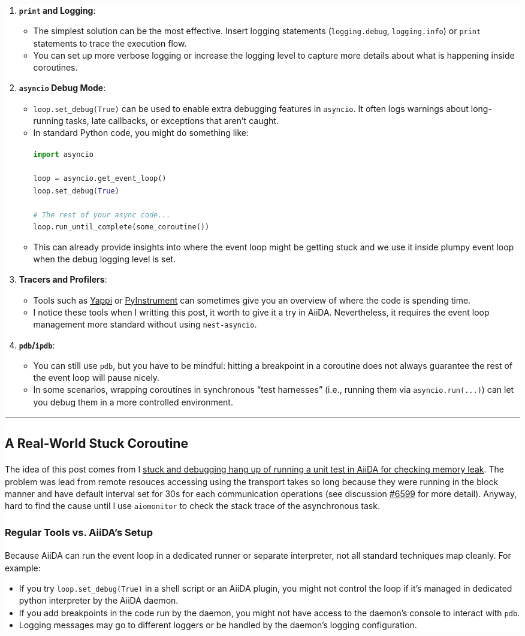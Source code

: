 1. **`print` and Logging**:  
   - The simplest solution can be the most effective. Insert logging statements (`logging.debug`, `logging.info`) or `print` statements to trace the execution flow.  
   - You can set up more verbose logging or increase the logging level to capture more details about what is happening inside coroutines.

2. **`asyncio` Debug Mode**:  
   - `loop.set_debug(True)` can be used to enable extra debugging features in `asyncio`. It often logs warnings about long-running tasks, late callbacks, or exceptions that aren’t caught.  
   - In standard Python code, you might do something like:
     ```python
     import asyncio

     loop = asyncio.get_event_loop()
     loop.set_debug(True)

     # The rest of your async code...
     loop.run_until_complete(some_coroutine())
     ```
   - This can already provide insights into where the event loop might be getting stuck and we use it inside plumpy event loop when the debug logging level is set.

3. **Tracers and Profilers**:  
   - Tools such as [Yappi](https://github.com/sumerc/yappi) or [PyInstrument](https://github.com/joerick/pyinstrument) can sometimes give you an overview of where the code is spending time.
   - I notice these tools when I writting this post, it worth to give it a try in AiiDA. Nevertheless, it requires the event loop management more standard without using `nest-asyncio`.

4. **`pdb`/`ipdb`**:  
   - You can still use `pdb`, but you have to be mindful: hitting a breakpoint in a coroutine does not always guarantee the rest of the event loop will pause nicely.  
   - In some scenarios, wrapping coroutines in synchronous “test harnesses” (i.e., running them via `asyncio.run(...)`) can let you debug them in a more controlled environment.

---

## A Real-World Stuck Coroutine

The idea of this post comes from I [stuck and debugging hang up of running a unit test in AiiDA for checking memory leak](https://github.com/aiidateam/aiida-core/pull/6701#discussion_r1913513178).
The problem was lead from remote resouces accessing using the transport takes so long because they were running in the block manner and have default interval set for 30s for each communication operations (see discussion [#6599](https://github.com/aiidateam/aiida-core/pull/6599) for more detail).
Anyway, hard to find the cause until I use `aiomonitor` to check the stack trace of the asynchronous task.

### Regular Tools vs. AiiDA’s Setup

Because AiiDA can run the event loop in a dedicated runner or separate interpreter, not all standard techniques map cleanly. For example:

- If you try `loop.set_debug(True)` in a shell script or an AiiDA plugin, you might not control the loop if it’s managed in dedicated python interpreter by the AiiDA daemon.  
- If you add breakpoints in the code run by the daemon, you might not have access to the daemon’s console to interact with `pdb`.  
- Logging messages may go to different loggers or be handled by the daemon’s logging configuration.
